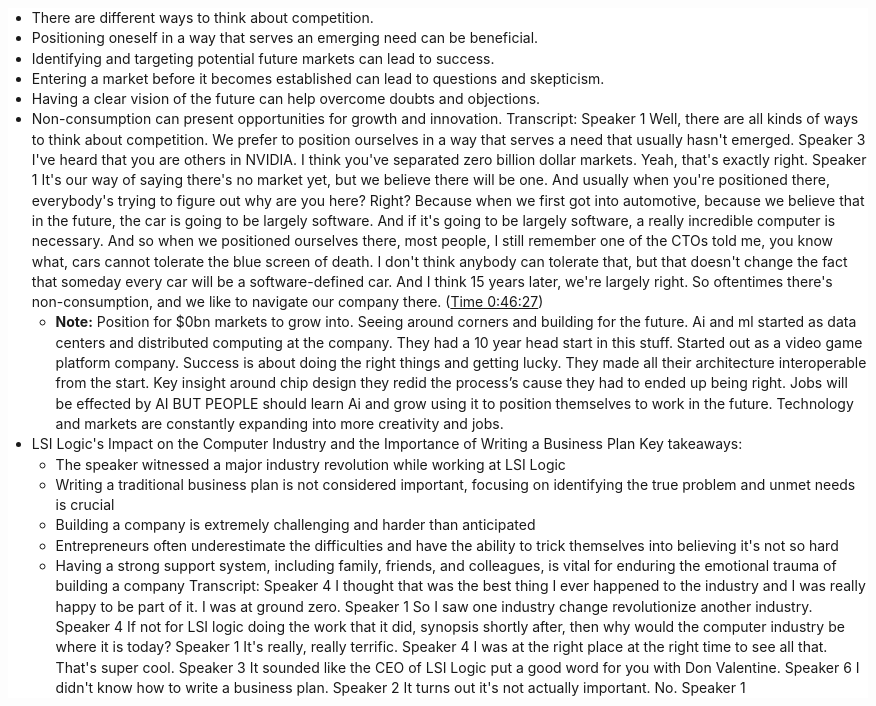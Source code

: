   - There are different ways to think about competition.
  - Positioning oneself in a way that serves an emerging need can be beneficial.
  - Identifying and targeting potential future markets can lead to success.
  - Entering a market before it becomes established can lead to questions and skepticism.
  - Having a clear vision of the future can help overcome doubts and objections.
  - Non-consumption can present opportunities for growth and innovation.
  Transcript:
  Speaker 1
  Well, there are all kinds of ways to think about competition. We prefer to position ourselves in a way that serves a need that usually hasn't emerged.
  Speaker 3
  I've heard that you are others in NVIDIA. I think you've separated zero billion dollar markets. Yeah, that's exactly right.
  Speaker 1
  It's our way of saying there's no market yet, but we believe there will be one. And usually when you're positioned there, everybody's trying to figure out why are you here? Right? Because when we first got into automotive, because we believe that in the future, the car is going to be largely software. And if it's going to be largely software, a really incredible computer is necessary. And so when we positioned ourselves there, most people, I still remember one of the CTOs told me, you know what, cars cannot tolerate the blue screen of death. I don't think anybody can tolerate that, but that doesn't change the fact that someday every car will be a software-defined car. And I think 15 years later, we're largely right. So oftentimes there's non-consumption, and we like to navigate our company there. ([Time 0:46:27](https://share.snipd.com/snip/d8a7ca9d-b79b-4323-ac96-1259b8af356f))
    - **Note:** Position for $0bn markets to grow into. Seeing around corners and building for the future. Ai and ml started as data centers and distributed computing at the company. They had a 10 year head start in this stuff. Started out as a video game platform company. Success is about doing the right things and getting lucky. They made all their architecture interoperable from the start. Key insight around chip design they redid the process’s cause they had to ended up being right. Jobs will be effected by AI BUT PEOPLE should learn Ai and grow using it to position themselves to work in the future. Technology and markets are constantly expanding into more creativity and jobs.
- LSI Logic's Impact on the Computer Industry and the Importance of Writing a Business Plan
  Key takeaways:
  - The speaker witnessed a major industry revolution while working at LSI Logic
  - Writing a traditional business plan is not considered important, focusing on identifying the true problem and unmet needs is crucial
  - Building a company is extremely challenging and harder than anticipated
  - Entrepreneurs often underestimate the difficulties and have the ability to trick themselves into believing it's not so hard
  - Having a strong support system, including family, friends, and colleagues, is vital for enduring the emotional trauma of building a company
  Transcript:
  Speaker 4
  I thought that was the best thing I ever happened to the industry and I was really happy to be part of it. I was at ground zero.
  Speaker 1
  So I saw one industry change revolutionize another industry.
  Speaker 4
  If not for LSI logic doing the work that it did, synopsis shortly after, then why would the computer industry be where it is today?
  Speaker 1
  It's really, really terrific.
  Speaker 4
  I was at the right place at the right time to see all that. That's super cool.
  Speaker 3
  It sounded like the CEO of LSI Logic put a good word for you with Don Valentine.
  Speaker 6
  I didn't know how to write a business plan.
  Speaker 2
  It turns out it's not actually important. No.
  Speaker 1